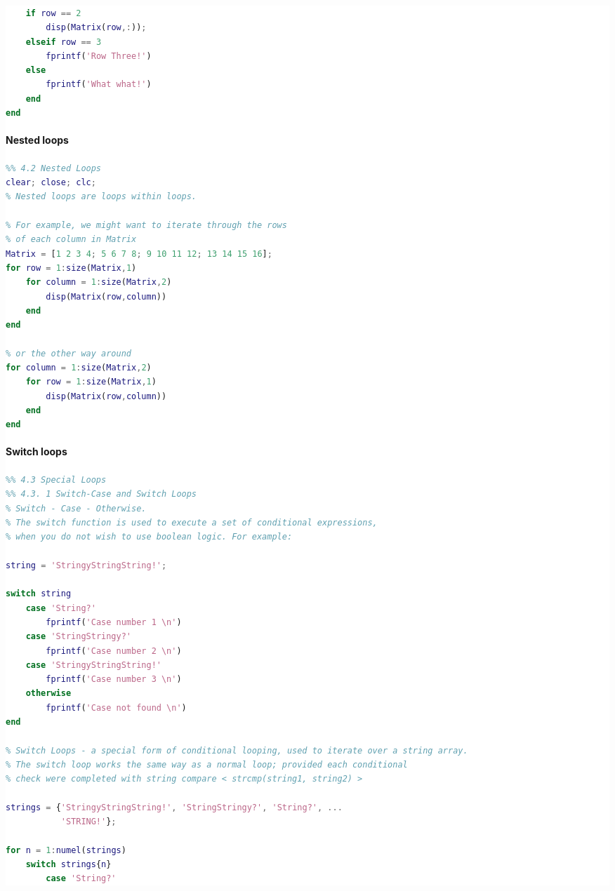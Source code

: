 ```matlab
    if row == 2
        disp(Matrix(row,:));
    elseif row == 3
        fprintf('Row Three!')
    else
        fprintf('What what!')
    end
end
```

#### Nested loops
```matlab
%% 4.2 Nested Loops
clear; close; clc;
% Nested loops are loops within loops.

% For example, we might want to iterate through the rows 
% of each column in Matrix
Matrix = [1 2 3 4; 5 6 7 8; 9 10 11 12; 13 14 15 16];
for row = 1:size(Matrix,1)
    for column = 1:size(Matrix,2)
        disp(Matrix(row,column))
    end
end

% or the other way around
for column = 1:size(Matrix,2)
    for row = 1:size(Matrix,1)
        disp(Matrix(row,column))
    end
end
```

#### Switch loops
```matlab
%% 4.3 Special Loops
%% 4.3. 1 Switch-Case and Switch Loops
% Switch - Case - Otherwise. 
% The switch function is used to execute a set of conditional expressions,
% when you do not wish to use boolean logic. For example:

string = 'StringyStringString!';

switch string
    case 'String?'
        fprintf('Case number 1 \n')
    case 'StringStringy?'
        fprintf('Case number 2 \n')
    case 'StringyStringString!'
        fprintf('Case number 3 \n')
    otherwise
        fprintf('Case not found \n')
end

% Switch Loops - a special form of conditional looping, used to iterate over a string array.
% The switch loop works the same way as a normal loop; provided each conditional
% check were completed with string compare < strcmp(string1, string2) >

strings = {'StringyStringString!', 'StringStringy?', 'String?', ...
           'STRING!'};

for n = 1:numel(strings)
    switch strings{n}
        case 'String?'
```